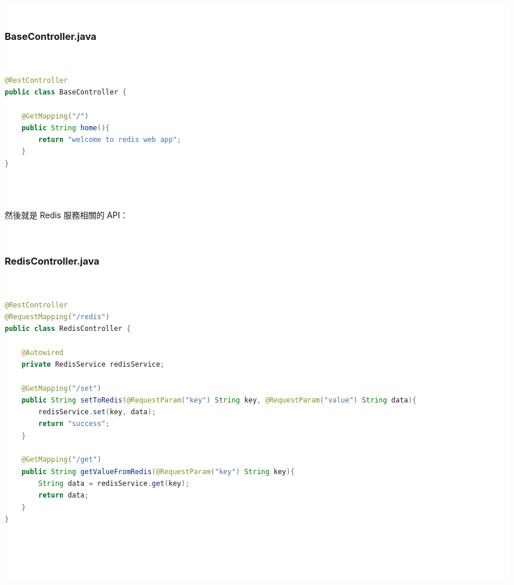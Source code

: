 <br>

### BaseController.java

<br>

```java
@RestController
public class BaseController {

    @GetMapping("/")
    public String home(){
        return "welcome to redis web app";
    }
}
```

<br>
<br>

然後就是 Redis 服務相關的 API：

<br>

### RedisController.java

<br>

```java
@RestController
@RequestMapping("/redis")
public class RedisController {

    @Autowired
    private RedisService redisService;

    @GetMapping("/set")
    public String setToRedis(@RequestParam("key") String key, @RequestParam("value") String data){
        redisService.set(key, data);
        return "success";
    }

    @GetMapping("/get")
    public String getValueFromRedis(@RequestParam("key") String key){
        String data = redisService.get(key);
        return data;
    }
}
```

<br>
<br>
<br>
<br>
